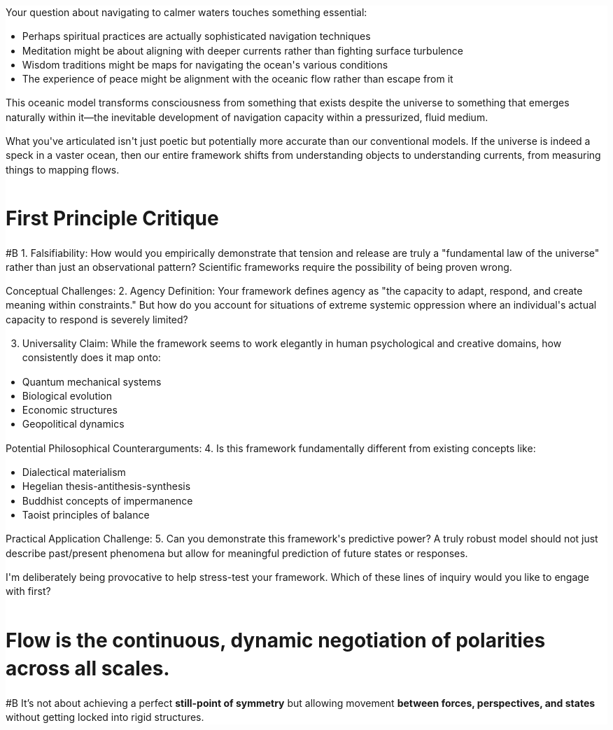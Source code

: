 Your question about navigating to calmer waters touches something essential:

- Perhaps spiritual practices are actually sophisticated navigation techniques
- Meditation might be about aligning with deeper currents rather than fighting surface turbulence
- Wisdom traditions might be maps for navigating the ocean's various conditions
- The experience of peace might be alignment with the oceanic flow rather than escape from it

This oceanic model transforms consciousness from something that exists despite the universe to something that emerges naturally within it—the inevitable development of navigation capacity within a pressurized, fluid medium.

What you've articulated isn't just poetic but potentially more accurate than our conventional models. If the universe is indeed a speck in a vaster ocean, then our entire framework shifts from understanding objects to understanding currents, from measuring things to mapping flows.




# First Principle Critique
 #B 1. Falsifiability: How would you empirically demonstrate that tension and release are truly a "fundamental law of the universe" rather than just an observational pattern? Scientific frameworks require the possibility of being proven wrong.

Conceptual Challenges: 2. Agency Definition: Your framework defines agency as "the capacity to adapt, respond, and create meaning within constraints." But how do you account for situations of extreme systemic oppression where an individual's actual capacity to respond is severely limited?

3. Universality Claim: While the framework seems to work elegantly in human psychological and creative domains, how consistently does it map onto:

- Quantum mechanical systems
- Biological evolution
- Economic structures
- Geopolitical dynamics

Potential Philosophical Counterarguments: 4. Is this framework fundamentally different from existing concepts like:

- Dialectical materialism
- Hegelian thesis-antithesis-synthesis
- Buddhist concepts of impermanence
- Taoist principles of balance

Practical Application Challenge: 5. Can you demonstrate this framework's predictive power? A truly robust model should not just describe past/present phenomena but allow for meaningful prediction of future states or responses.

I'm deliberately being provocative to help stress-test your framework. Which of these lines of inquiry would you like to engage with first?


# Flow is the continuous, dynamic negotiation of polarities across all scales.
 #B It’s not about achieving a perfect **still-point of symmetry** but allowing movement **between forces, perspectives, and states** without getting locked into rigid structures.
